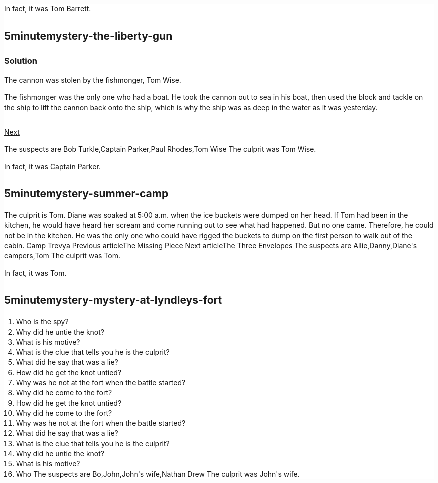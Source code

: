 In fact, it was Tom Barrett.
## 5minutemystery-the-liberty-gun



### Solution

The cannon was stolen by the fishmonger, Tom Wise. 

The fishmonger was the only one who had a boat. He took the cannon out to sea in his boat, then used the block and tackle on the ship to lift the cannon back onto the ship, which is why the ship was as deep in the water as it was yesterday.


---
[Next](../the-murder-in-the-woods/README.md)

The suspects are Bob Turkle,Captain Parker,Paul Rhodes,Tom Wise
The culprit was Tom Wise.

In fact, it was Captain Parker.
## 5minutemystery-summer-camp

The culprit is Tom.
Diane was soaked at 5:00 a.m. when the ice buckets were dumped on her head. If Tom had been in the kitchen, he would have heard her scream and come running out to see what had happened. But no one came. Therefore, he could not be in the kitchen. He was the only one who could have rigged the buckets to dump on the first person to walk out of the cabin.
Camp Trevya
Previous articleThe Missing Piece
Next articleThe Three Envelopes
The suspects are Allie,Danny,Diane's campers,Tom
The culprit was Tom.

In fact, it was Tom.
## 5minutemystery-mystery-at-lyndleys-fort

1. Who is the spy?
2. Why did he untie the knot?
3. What is his motive?
4. What is the clue that tells you he is the culprit?
5. What did he say that was a lie?
6. How did he get the knot untied?
7. Why was he not at the fort when the battle started?
8. Why did he come to the fort?
9. How did he get the knot untied?
10. Why did he come to the fort?
11. Why was he not at the fort when the battle started?
12. What did he say that was a lie?
13. What is the clue that tells you he is the culprit?
14. Why did he untie the knot?
15. What is his motive?
16. Who
The suspects are Bo,John,John's wife,Nathan Drew
The culprit was John's wife.
